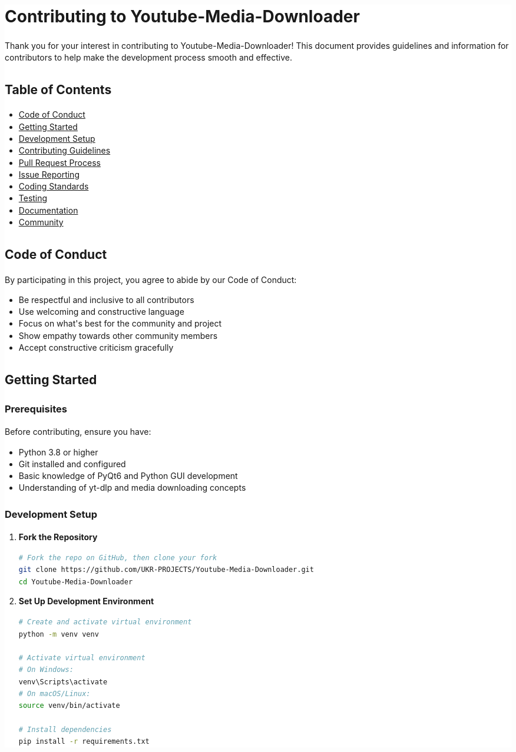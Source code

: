 # Contributing to Youtube-Media-Downloader

Thank you for your interest in contributing to Youtube-Media-Downloader! This document provides guidelines and information for contributors to help make the development process smooth and effective.

## Table of Contents

- [Code of Conduct](#code-of-conduct)
- [Getting Started](#getting-started)
- [Development Setup](#development-setup)
- [Contributing Guidelines](#contributing-guidelines)
- [Pull Request Process](#pull-request-process)
- [Issue Reporting](#issue-reporting)
- [Coding Standards](#coding-standards)
- [Testing](#testing)
- [Documentation](#documentation)
- [Community](#community)

## Code of Conduct

By participating in this project, you agree to abide by our Code of Conduct:

- Be respectful and inclusive to all contributors
- Use welcoming and constructive language
- Focus on what's best for the community and project
- Show empathy towards other community members
- Accept constructive criticism gracefully

## Getting Started

### Prerequisites

Before contributing, ensure you have:

- Python 3.8 or higher
- Git installed and configured
- Basic knowledge of PyQt6 and Python GUI development
- Understanding of yt-dlp and media downloading concepts

### Development Setup

1. **Fork the Repository**
   ```bash
   # Fork the repo on GitHub, then clone your fork
   git clone https://github.com/UKR-PROJECTS/Youtube-Media-Downloader.git
   cd Youtube-Media-Downloader
   ```

2. **Set Up Development Environment**
   ```bash
   # Create and activate virtual environment
   python -m venv venv
   
   # Activate virtual environment
   # On Windows:
   venv\Scripts\activate
   # On macOS/Linux:
   source venv/bin/activate
   
   # Install dependencies
   pip install -r requirements.txt
   ```
